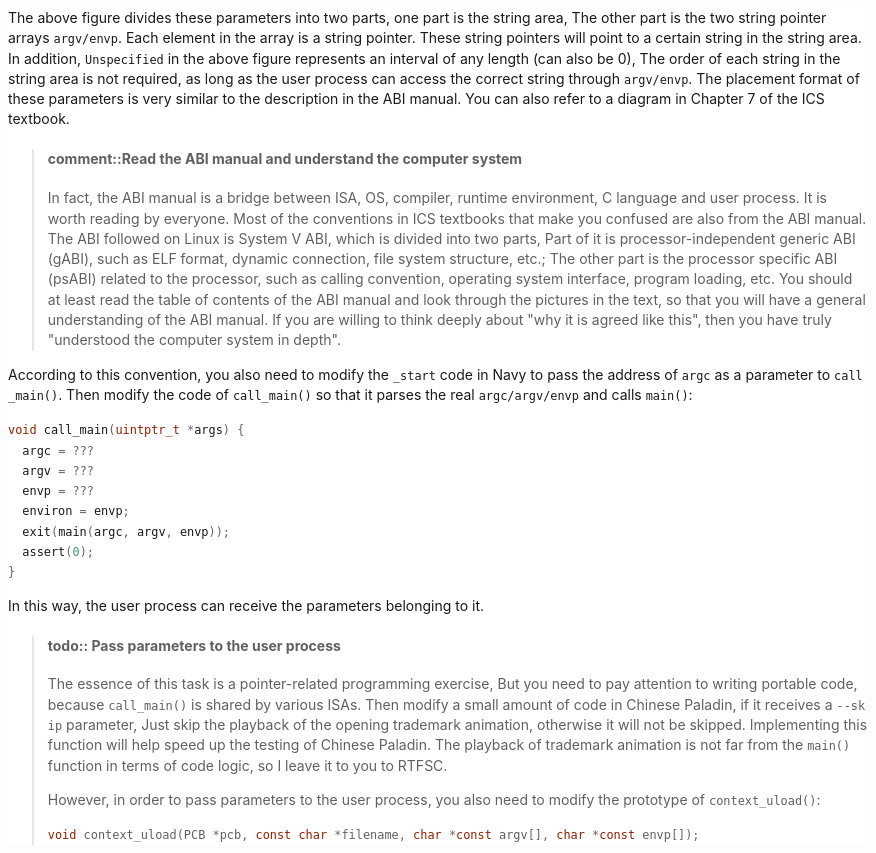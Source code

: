 ```
```

The above figure divides these parameters into two parts, one part is the string area,
The other part is the two string pointer arrays `argv/envp`. Each element in the array is a string pointer.
These string pointers will point to a certain string in the string area.
In addition, `Unspecified` in the above figure represents an interval of any length (can also be 0),
The order of each string in the string area is not required, as long as the user process can access the correct string through `argv/envp`.
The placement format of these parameters is very similar to the description in the ABI manual. You can also refer to a diagram in Chapter 7 of the ICS textbook.


> #### comment::Read the ABI manual and understand the computer system
> In fact, the ABI manual is a bridge between ISA, OS, compiler, runtime environment, C language and user process. It is worth reading by everyone.
> Most of the conventions in ICS textbooks that make you confused are also from the ABI manual.
> The ABI followed on Linux is System V ABI, which is divided into two parts,
> Part of it is processor-independent generic ABI (gABI), such as ELF format, dynamic connection, file system structure, etc.;
> The other part is the processor specific ABI (psABI) related to the processor, such as calling convention, operating system interface, program loading, etc.
> You should at least read the table of contents of the ABI manual and look through the pictures in the text, so that you will have a general understanding of the ABI manual.
> If you are willing to think deeply about "why it is agreed like this", then you have truly "understood the computer system in depth".


According to this convention, you also need to modify the ``_start`` code in Navy to pass the address of `argc` as a parameter to `call_main()`.
Then modify the code of `call_main()` so that it parses the real `argc/argv/envp` and calls `main()`:
```c
void call_main(uintptr_t *args) {
  argc = ???
  argv = ???
  envp = ???
  environ = envp;
  exit(main(argc, argv, envp));
  assert(0);
}
```

In this way, the user process can receive the parameters belonging to it.


> #### todo:: Pass parameters to the user process
> The essence of this task is a pointer-related programming exercise,
> But you need to pay attention to writing portable code, because `call_main()` is shared by various ISAs.
> Then modify a small amount of code in Chinese Paladin, if it receives a `--skip` parameter,
> Just skip the playback of the opening trademark animation, otherwise it will not be skipped. Implementing this function will help speed up the testing of Chinese Paladin.
> The playback of trademark animation is not far from the `main()` function in terms of code logic, so I leave it to you to RTFSC.
>
> However, in order to pass parameters to the user process, you also need to modify the prototype of `context_uload()`:
> ```c
> void context_uload(PCB *pcb, const char *filename, char *const argv[], char *const envp[]);
> ```
